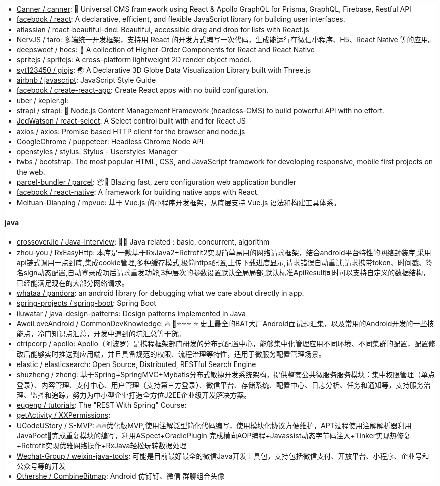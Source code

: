 * [Canner / canner](https://github.com/Canner/canner):  📡 Universal CMS framework using React & Apollo GraphQL for Prisma, GraphQL, Firebase, Restful API
* [facebook / react](https://github.com/facebook/react):  A declarative, efficient, and flexible JavaScript library for building user interfaces.
* [atlassian / react-beautiful-dnd](https://github.com/atlassian/react-beautiful-dnd):  Beautiful, accessible drag and drop for lists with React.js
* [NervJS / taro](https://github.com/NervJS/taro):  多端统一开发框架，支持用 React 的开发方式编写一次代码，生成能运行在微信小程序、H5、React Native 等的应用。
* [deepsweet / hocs](https://github.com/deepsweet/hocs):  🍱 A collection of Higher-Order Components for React and React Native
* [spritejs / spritejs](https://github.com/spritejs/spritejs):  A cross-platform lightweight 2D render object model.
* [syt123450 / giojs](https://github.com/syt123450/giojs):  🌏 A Declarative 3D Globe Data Visualization Library built with Three.js
* [airbnb / javascript](https://github.com/airbnb/javascript):  JavaScript Style Guide
* [facebook / create-react-app](https://github.com/facebook/create-react-app):  Create React apps with no build configuration.
* [uber / kepler.gl](https://github.com/uber/kepler.gl):  
* [strapi / strapi](https://github.com/strapi/strapi):  🚀 Node.js Content Management Framework (headless-CMS) to build powerful API with no effort.
* [JedWatson / react-select](https://github.com/JedWatson/react-select):  A Select control built with and for React JS
* [axios / axios](https://github.com/axios/axios):  Promise based HTTP client for the browser and node.js
* [GoogleChrome / puppeteer](https://github.com/GoogleChrome/puppeteer):  Headless Chrome Node API
* [openstyles / stylus](https://github.com/openstyles/stylus):  Stylus - Userstyles Manager
* [twbs / bootstrap](https://github.com/twbs/bootstrap):  The most popular HTML, CSS, and JavaScript framework for developing responsive, mobile first projects on the web.
* [parcel-bundler / parcel](https://github.com/parcel-bundler/parcel):  📦🚀 Blazing fast, zero configuration web application bundler
* [facebook / react-native](https://github.com/facebook/react-native):  A framework for building native apps with React.
* [Meituan-Dianping / mpvue](https://github.com/Meituan-Dianping/mpvue):  基于 Vue.js 的小程序开发框架，从底层支持 Vue.js 语法和构建工具体系。

#### java

* [crossoverJie / Java-Interview](https://github.com/crossoverJie/Java-Interview):  👨‍🎓 Java related : basic, concurrent, algorithm
* [zhou-you / RxEasyHttp](https://github.com/zhou-you/RxEasyHttp):  本库是一款基于RxJava2+Retrofit2实现简单易用的网络请求框架，结合android平台特性的网络封装库,采用api链式调用一点到底,集成cookie管理,多种缓存模式,极简https配置,上传下载进度显示,请求错误自动重试,请求携带token、时间戳、签名sign动态配置,自动登录成功后请求重发功能,3种层次的参数设置默认全局局部,默认标准ApiResult同时可以支持自定义的数据结构，已经能满足现在的大部分网络请求。
* [whataa / pandora](https://github.com/whataa/pandora):  an android library for debugging what we care about directly in app.
* [spring-projects / spring-boot](https://github.com/spring-projects/spring-boot):  Spring Boot
* [iluwatar / java-design-patterns](https://github.com/iluwatar/java-design-patterns):  Design patterns implemented in Java
* [AweiLoveAndroid / CommonDevKnowledge](https://github.com/AweiLoveAndroid/CommonDevKnowledge):  🔥 🌟⭐️⭐️⭐️ ⭐️ 史上最全的BAT大厂Android面试题汇集，以及常用的Android开发的一些技能点，冷门知识点汇总，开发中遇到的坑汇总等干货。
* [ctripcorp / apollo](https://github.com/ctripcorp/apollo):  Apollo（阿波罗）是携程框架部门研发的分布式配置中心，能够集中化管理应用不同环境、不同集群的配置，配置修改后能够实时推送到应用端，并且具备规范的权限、流程治理等特性，适用于微服务配置管理场景。
* [elastic / elasticsearch](https://github.com/elastic/elasticsearch):  Open Source, Distributed, RESTful Search Engine
* [shuzheng / zheng](https://github.com/shuzheng/zheng):  基于Spring+SpringMVC+Mybatis分布式敏捷开发系统架构，提供整套公共微服务服务模块：集中权限管理（单点登录）、内容管理、支付中心、用户管理（支持第三方登录）、微信平台、存储系统、配置中心、日志分析、任务和通知等，支持服务治理、监控和追踪，努力为中小型企业打造全方位J2EE企业级开发解决方案。
* [eugenp / tutorials](https://github.com/eugenp/tutorials):  The "REST With Spring" Course:
* [getActivity / XXPermissions](https://github.com/getActivity/XXPermissions):  
* [UCodeUStory / S-MVP](https://github.com/UCodeUStory/S-MVP):  🔥🔥优化版MVP,使用注解泛型简化代码编写，使用模块化协议方便维护，APT过程使用注解解析器利用JavaPoet🌝完成重复模块的编写，利用ASpect+GradlePlugin 完成横向AOP编程+Javassist动态字节码注入+Tinker实现热修复+Retrofit实现优雅网络操作+RxJava轻松玩转数据处理
* [Wechat-Group / weixin-java-tools](https://github.com/Wechat-Group/weixin-java-tools):  可能是目前最好最全的微信Java开发工具包，支持包括微信支付、开放平台、小程序、企业号和公众号等的开发
* [Othershe / CombineBitmap](https://github.com/Othershe/CombineBitmap):  Android 仿钉钉、微信 群聊组合头像